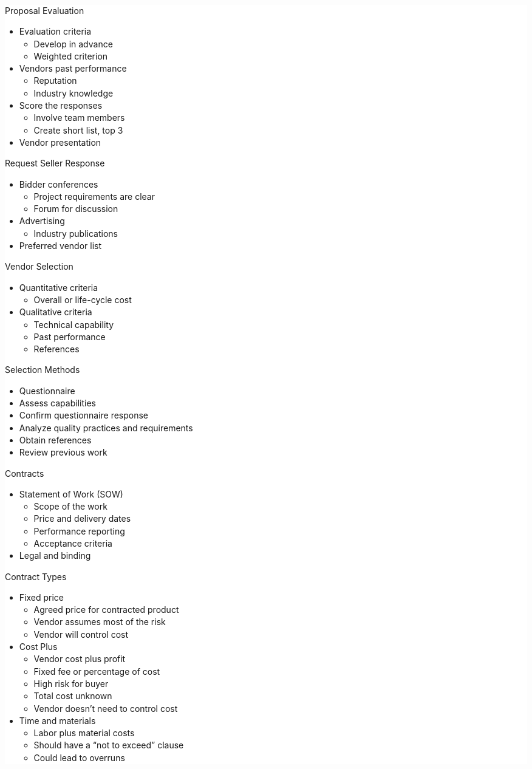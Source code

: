 Proposal Evaluation

- Evaluation criteria
  - Develop in advance
  - Weighted criterion
- Vendors past performance
  - Reputation
  - Industry knowledge
- Score the responses
  - Involve team members
  - Create short list, top 3
- Vendor presentation

Request Seller Response

- Bidder conferences
  - Project requirements are clear
  - Forum for discussion
- Advertising
  - Industry publications
- Preferred vendor list

Vendor Selection

- Quantitative criteria
  - Overall or life-cycle cost
- Qualitative criteria
  - Technical capability
  - Past performance
  - References

Selection Methods

- Questionnaire
- Assess capabilities
- Confirm questionnaire response
- Analyze quality practices and requirements
- Obtain references
- Review previous work

Contracts

- Statement of Work (SOW)
  - Scope of the work
  - Price and delivery dates
  - Performance reporting
  - Acceptance criteria
- Legal and binding

Contract Types

- Fixed price
  - Agreed price for contracted product
  - Vendor assumes most of the risk
  - Vendor will control cost
- Cost Plus
  - Vendor cost plus profit
  - Fixed fee or percentage of cost
  - High risk for buyer
  - Total cost unknown
  - Vendor doesn’t need to control cost
- Time and materials
  - Labor plus material costs
  - Should have a “not to exceed” clause
  - Could lead to overruns
